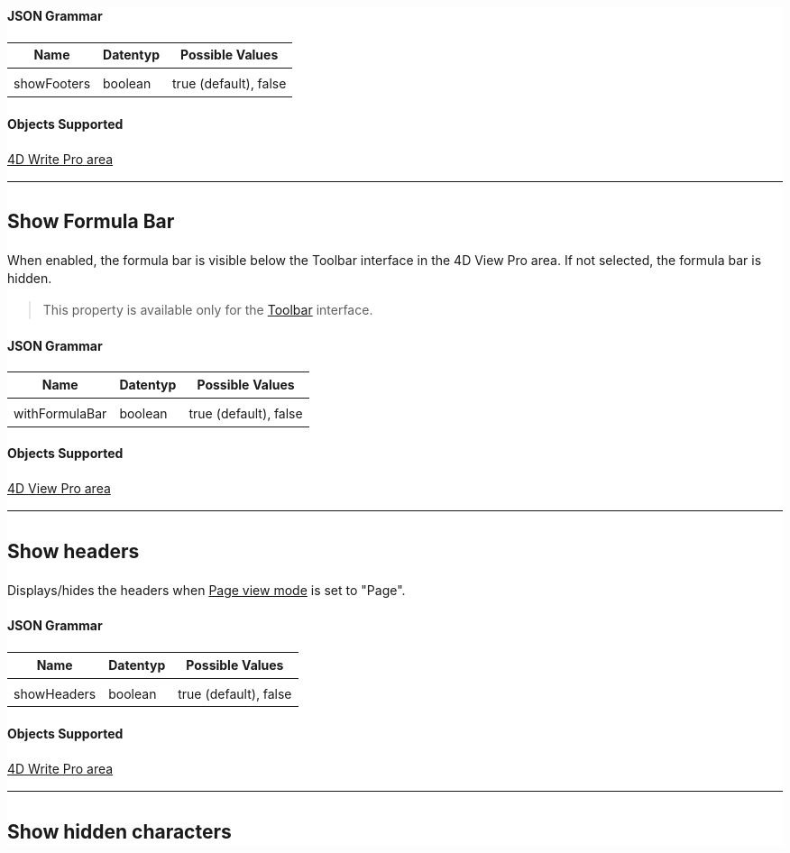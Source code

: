 #### JSON Grammar

| Name | Datentyp | Possible Values |
| ---- | -------- | --------------- |
|      |          |                 |
 showFooters|boolean|true (default), false|

#### Objects Supported

[4D Write Pro area](writeProArea_overview.md)

---

## Show Formula Bar

When enabled, the formula bar is visible below the Toolbar interface in the 4D View Pro area. If not selected, the formula bar is hidden.

> This property is available only for the [Toolbar](#user-interface) interface.

#### JSON Grammar

| Name | Datentyp | Possible Values |
| ---- | -------- | --------------- |
|      |          |                 |
 withFormulaBar|boolean|true (default), false|

#### Objects Supported

[4D View Pro area](viewProArea_overview.md)

---

## Show headers

Displays/hides the headers when [Page view mode](#view-mode) is set to "Page".

#### JSON Grammar

| Name | Datentyp | Possible Values |
| ---- | -------- | --------------- |
|      |          |                 |
 showHeaders|boolean|true (default), false|

#### Objects Supported

[4D Write Pro area](writeProArea_overview.md)

---

## Show hidden characters
